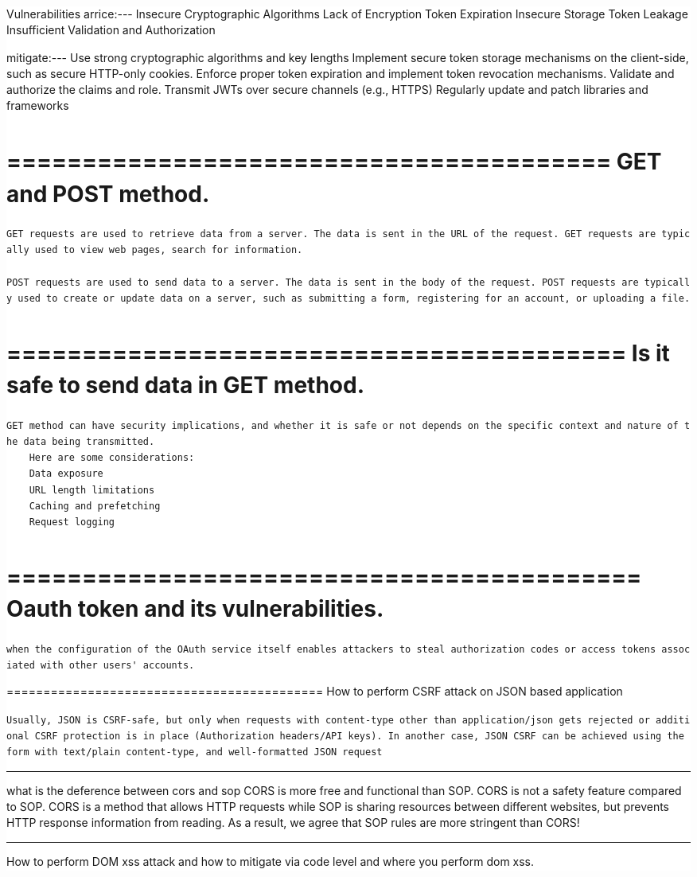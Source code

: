 Vulnerabilities arrice:---
	Insecure Cryptographic Algorithms
	Lack of Encryption
	Token Expiration
	Insecure Storage
	Token Leakage
	Insufficient Validation and Authorization

mitigate:---
	Use strong cryptographic algorithms and key lengths
	Implement secure token storage mechanisms on the client-side, such as secure HTTP-only cookies.
	Enforce proper token expiration and implement token revocation mechanisms.
	Validate and authorize the claims and role.
	Transmit JWTs over secure channels (e.g., HTTPS)
	Regularly update and patch libraries and frameworks


========================================
GET and POST method. 
========================================
	GET requests are used to retrieve data from a server. The data is sent in the URL of the request. GET requests are typically used to view web pages, search for information.

	POST requests are used to send data to a server. The data is sent in the body of the request. POST requests are typically used to create or update data on a server, such as submitting a form, registering for an account, or uploading a file.

=========================================
Is it safe to send data in GET method.
=========================================
	GET method can have security implications, and whether it is safe or not depends on the specific context and nature of the data being transmitted. 
		Here are some considerations: 
		Data exposure
		URL length limitations
		Caching and prefetching
		Request logging
		

==========================================
Oauth token and its vulnerabilities.
==========================================
	when the configuration of the OAuth service itself enables attackers to steal authorization codes or access tokens associated with other users' accounts. 

===========================================
How to perform CSRF attack on JSON based application

	Usually, JSON is CSRF-safe, but only when requests with content-type other than application/json gets rejected or additional CSRF protection is in place (Authorization headers/API keys). In another case, JSON CSRF can be achieved using the form with text/plain content-type, and well-formatted JSON request
---------------

what is the deference between cors and sop
	CORS is more free and functional than SOP. CORS is not a safety feature compared to SOP. CORS is a method that allows HTTP requests while SOP is sharing resources between different websites, but prevents HTTP response information from reading. As a result, we agree that SOP rules are more stringent than CORS!

---------------------------------
How to perform DOM xss attack and how to mitigate via code level and where you perform dom xss.

